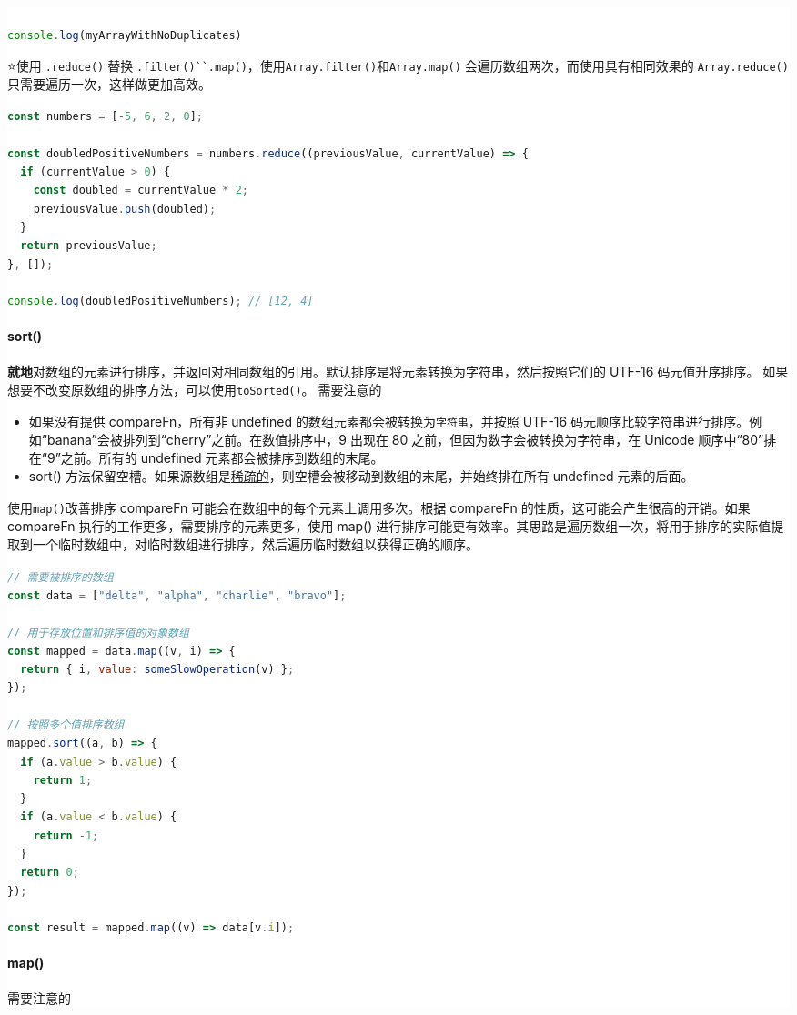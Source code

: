 ```javascript

console.log(myArrayWithNoDuplicates)
```
⭐️使用 `.reduce()` 替换 `.filter()``.map()`，使用`Array.filter()`和`Array.map()` 会遍历数组两次，而使用具有相同效果的 `Array.reduce()` 只需要遍历一次，这样做更加高效。
```javascript
const numbers = [-5, 6, 2, 0];

const doubledPositiveNumbers = numbers.reduce((previousValue, currentValue) => {
  if (currentValue > 0) {
    const doubled = currentValue * 2;
    previousValue.push(doubled);
  }
  return previousValue;
}, []);

console.log(doubledPositiveNumbers); // [12, 4]
```
#### sort()
**就地**对数组的元素进行排序，并返回对相同数组的引用。默认排序是将元素转换为字符串，然后按照它们的 UTF-16 码元值升序排序。
如果想要不改变原数组的排序方法，可以使用`toSorted()`。
需要注意的

- 如果没有提供 compareFn，所有非 undefined 的数组元素都会被转换为`字符串`，并按照 UTF-16 码元顺序比较字符串进行排序。例如“banana”会被排列到“cherry”之前。在数值排序中，9 出现在 80 之前，但因为数字会被转换为字符串，在 Unicode 顺序中“80”排在“9”之前。所有的 undefined 元素都会被排序到数组的末尾。
- sort() 方法保留空槽。如果源数组是[稀疏的](https://developer.mozilla.org/zh-CN/docs/Web/JavaScript/Guide/Indexed_collections#%E7%A8%80%E7%96%8F%E6%95%B0%E7%BB%84)，则空槽会被移动到数组的末尾，并始终排在所有 undefined 元素的后面。

使用`map()`改善排序
compareFn 可能会在数组中的每个元素上调用多次。根据 compareFn 的性质，这可能会产生很高的开销。如果 compareFn 执行的工作更多，需要排序的元素更多，使用 map() 进行排序可能更有效率。其思路是遍历数组一次，将用于排序的实际值提取到一个临时数组中，对临时数组进行排序，然后遍历临时数组以获得正确的顺序。
```javascript
// 需要被排序的数组
const data = ["delta", "alpha", "charlie", "bravo"];

// 用于存放位置和排序值的对象数组
const mapped = data.map((v, i) => {
  return { i, value: someSlowOperation(v) };
});

// 按照多个值排序数组
mapped.sort((a, b) => {
  if (a.value > b.value) {
    return 1;
  }
  if (a.value < b.value) {
    return -1;
  }
  return 0;
});

const result = mapped.map((v) => data[v.i]);
```
#### map()
需要注意的
